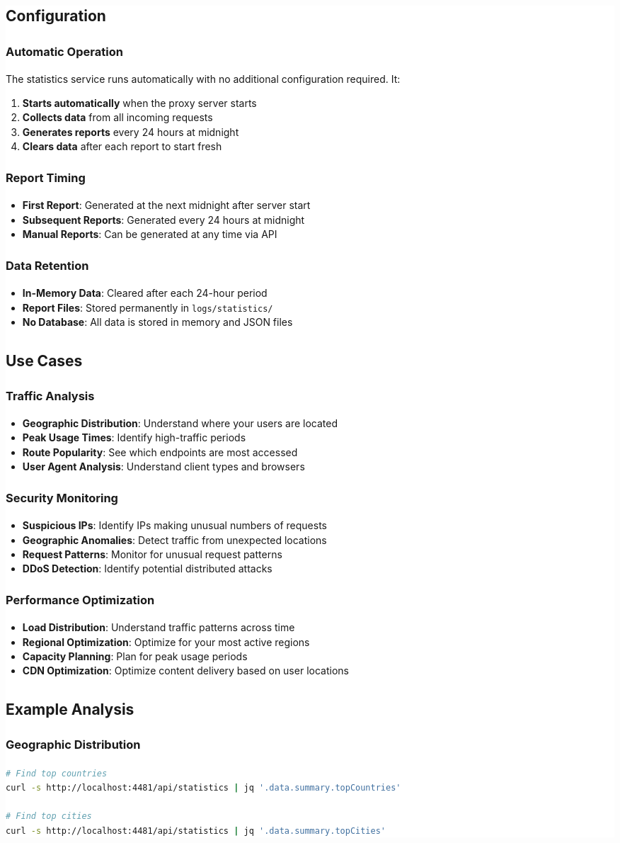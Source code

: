 ## Configuration

### Automatic Operation
The statistics service runs automatically with no additional configuration required. It:

1. **Starts automatically** when the proxy server starts
2. **Collects data** from all incoming requests
3. **Generates reports** every 24 hours at midnight
4. **Clears data** after each report to start fresh

### Report Timing
- **First Report**: Generated at the next midnight after server start
- **Subsequent Reports**: Generated every 24 hours at midnight
- **Manual Reports**: Can be generated at any time via API

### Data Retention
- **In-Memory Data**: Cleared after each 24-hour period
- **Report Files**: Stored permanently in `logs/statistics/`
- **No Database**: All data is stored in memory and JSON files

## Use Cases

### Traffic Analysis
- **Geographic Distribution**: Understand where your users are located
- **Peak Usage Times**: Identify high-traffic periods
- **Route Popularity**: See which endpoints are most accessed
- **User Agent Analysis**: Understand client types and browsers

### Security Monitoring
- **Suspicious IPs**: Identify IPs making unusual numbers of requests
- **Geographic Anomalies**: Detect traffic from unexpected locations
- **Request Patterns**: Monitor for unusual request patterns
- **DDoS Detection**: Identify potential distributed attacks

### Performance Optimization
- **Load Distribution**: Understand traffic patterns across time
- **Regional Optimization**: Optimize for your most active regions
- **Capacity Planning**: Plan for peak usage periods
- **CDN Optimization**: Optimize content delivery based on user locations

## Example Analysis

### Geographic Distribution
```bash
# Find top countries
curl -s http://localhost:4481/api/statistics | jq '.data.summary.topCountries'

# Find top cities
curl -s http://localhost:4481/api/statistics | jq '.data.summary.topCities'
```

